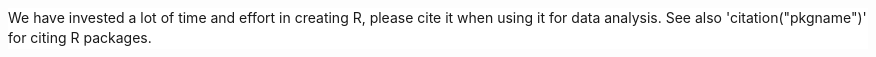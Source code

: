 We have invested a lot of time and effort in creating R, please
cite it when using it for data analysis. See also
'citation("pkgname")' for citing R packages.
```
